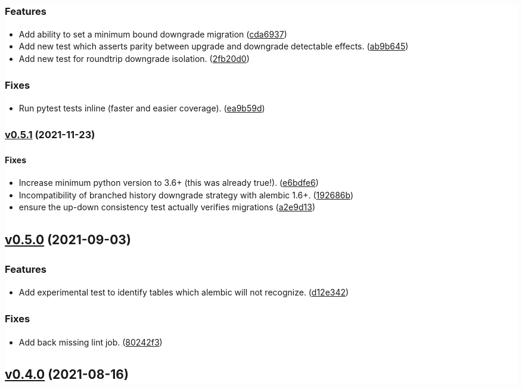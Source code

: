 ### Features

* Add ability to set a minimum bound downgrade migration
([cda6937](https://github.com/schireson/pytest-alembic/commit/cda69378272a70efc40535e13546f50b5fdc7d74))
* Add new test which asserts parity between upgrade and downgrade detectable
effects.
([ab9b645](https://github.com/schireson/pytest-alembic/commit/ab9b6450988ff000899ff8ee193a309a3ff6c9a3))
* Add new test for roundtrip downgrade isolation.
([2fb20d0](https://github.com/schireson/pytest-alembic/commit/2fb20d0b8d17a70d84252832ee36fad020b06a68))

### Fixes

* Run pytest tests inline (faster and easier coverage).
([ea9b59d](https://github.com/schireson/pytest-alembic/commit/ea9b59dc61ac537fa5648273878c628094dbae71))

### [v0.5.1](https://github.com/schireson/pytest-alembic/compare/v0.5.0...v0.5.1) (2021-11-23)

#### Fixes

* Increase minimum python version to 3.6+ (this was already true!).
([e6bdfe6](https://github.com/schireson/pytest-alembic/commit/e6bdfe67f7d0bf8e675eeefa38cd44a06847799f))
* Incompatibility of branched history downgrade strategy with alembic 1.6+.
([192686b](https://github.com/schireson/pytest-alembic/commit/192686b9f3eaf43e8109c9376b9a806352f3a8c7))
* ensure the up-down consistency test actually verifies migrations
([a2e9d13](https://github.com/schireson/pytest-alembic/commit/a2e9d1321b378036e19af8e9525d78eddac09a37))

## [v0.5.0](https://github.com/schireson/pytest-alembic/compare/v0.4.0...v0.5.0) (2021-09-03)

### Features

* Add experimental test to identify tables which alembic will not recognize.
([d12e342](https://github.com/schireson/pytest-alembic/commit/d12e3422f2123eb0395e3b4a4535fdf9d2676f4a))

### Fixes

* Add back missing lint job.
([80242f3](https://github.com/schireson/pytest-alembic/commit/80242f3e4c4fc7e0120b44a4a03a4eecead2c51e))

## [v0.4.0](https://github.com/schireson/pytest-alembic/compare/v0.3.3...v0.4.0) (2021-08-16)
